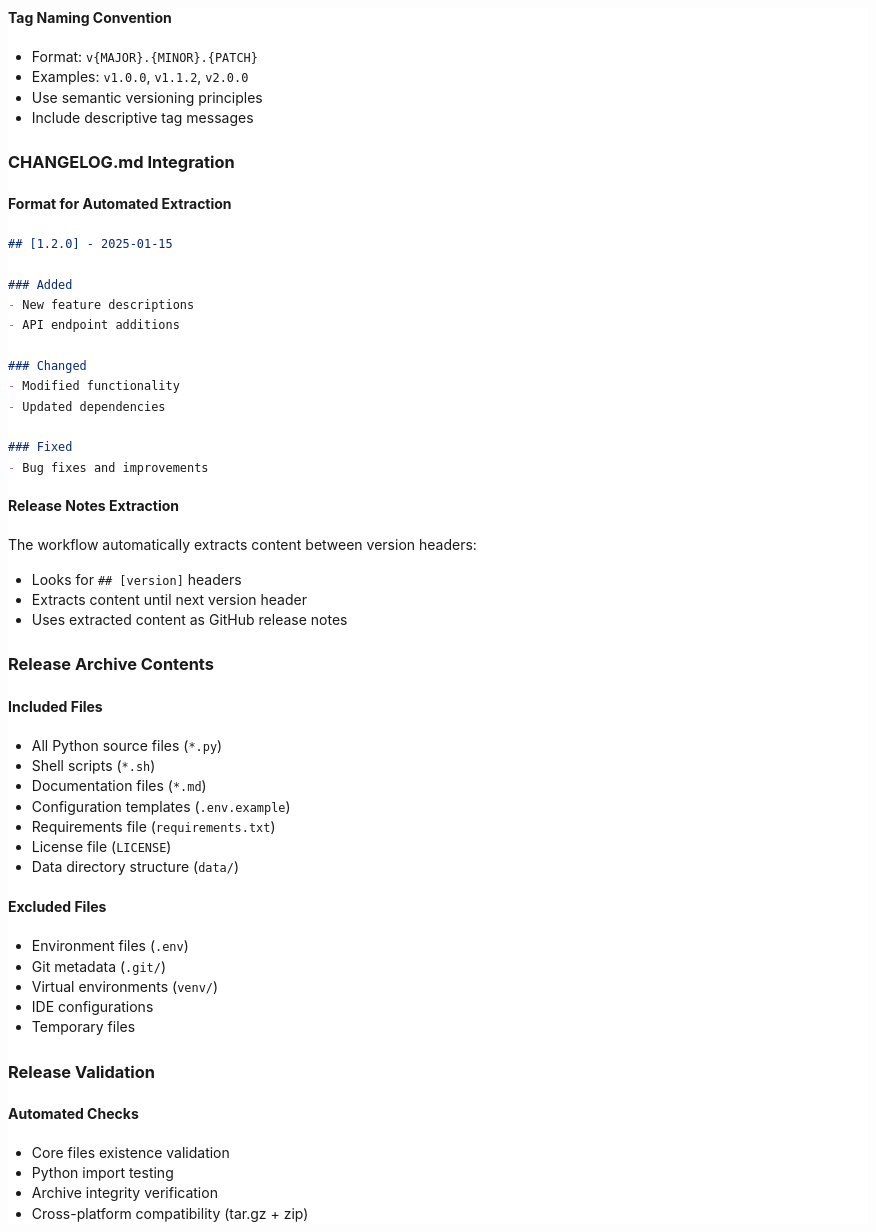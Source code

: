 #### **Tag Naming Convention**
- Format: `v{MAJOR}.{MINOR}.{PATCH}`
- Examples: `v1.0.0`, `v1.1.2`, `v2.0.0`
- Use semantic versioning principles
- Include descriptive tag messages

### **CHANGELOG.md Integration**

#### **Format for Automated Extraction**
```markdown
## [1.2.0] - 2025-01-15

### Added
- New feature descriptions
- API endpoint additions

### Changed
- Modified functionality
- Updated dependencies

### Fixed
- Bug fixes and improvements
```

#### **Release Notes Extraction**
The workflow automatically extracts content between version headers:
- Looks for `## [version]` headers
- Extracts content until next version header
- Uses extracted content as GitHub release notes

### **Release Archive Contents**

#### **Included Files**
- All Python source files (`*.py`)
- Shell scripts (`*.sh`)
- Documentation files (`*.md`)
- Configuration templates (`.env.example`)
- Requirements file (`requirements.txt`)
- License file (`LICENSE`)
- Data directory structure (`data/`)

#### **Excluded Files**
- Environment files (`.env`)
- Git metadata (`.git/`)
- Virtual environments (`venv/`)
- IDE configurations
- Temporary files

### **Release Validation**

#### **Automated Checks**
- Core files existence validation
- Python import testing
- Archive integrity verification
- Cross-platform compatibility (tar.gz + zip)
